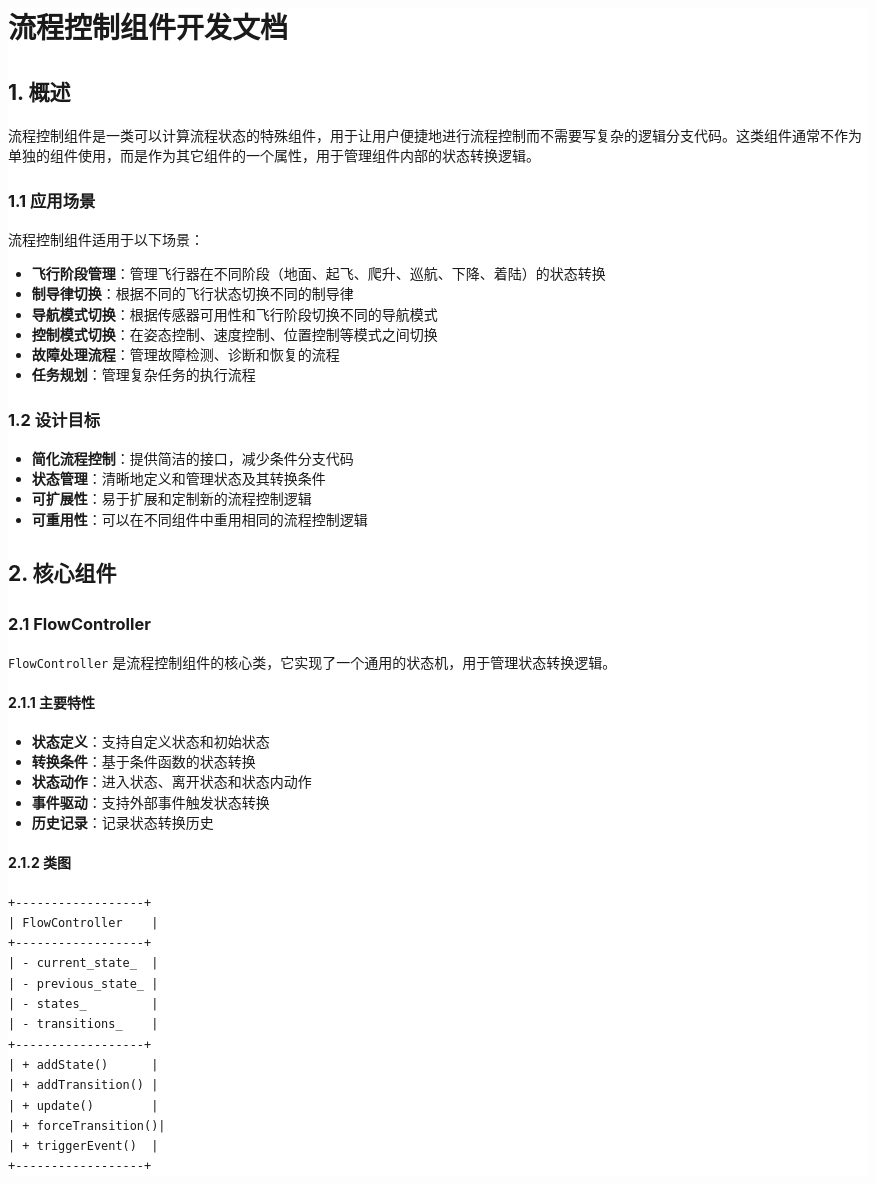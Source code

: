 # 流程控制组件开发文档

## 1. 概述

流程控制组件是一类可以计算流程状态的特殊组件，用于让用户便捷地进行流程控制而不需要写复杂的逻辑分支代码。这类组件通常不作为单独的组件使用，而是作为其它组件的一个属性，用于管理组件内部的状态转换逻辑。

### 1.1 应用场景

流程控制组件适用于以下场景：

- **飞行阶段管理**：管理飞行器在不同阶段（地面、起飞、爬升、巡航、下降、着陆）的状态转换
- **制导律切换**：根据不同的飞行状态切换不同的制导律
- **导航模式切换**：根据传感器可用性和飞行阶段切换不同的导航模式
- **控制模式切换**：在姿态控制、速度控制、位置控制等模式之间切换
- **故障处理流程**：管理故障检测、诊断和恢复的流程
- **任务规划**：管理复杂任务的执行流程

### 1.2 设计目标

- **简化流程控制**：提供简洁的接口，减少条件分支代码
- **状态管理**：清晰地定义和管理状态及其转换条件
- **可扩展性**：易于扩展和定制新的流程控制逻辑
- **可重用性**：可以在不同组件中重用相同的流程控制逻辑

## 2. 核心组件

### 2.1 FlowController

`FlowController` 是流程控制组件的核心类，它实现了一个通用的状态机，用于管理状态转换逻辑。

#### 2.1.1 主要特性

- **状态定义**：支持自定义状态和初始状态
- **转换条件**：基于条件函数的状态转换
- **状态动作**：进入状态、离开状态和状态内动作
- **事件驱动**：支持外部事件触发状态转换
- **历史记录**：记录状态转换历史

#### 2.1.2 类图

```
+------------------+
| FlowController    |
+------------------+
| - current_state_  |
| - previous_state_ |
| - states_         |
| - transitions_    |
+------------------+
| + addState()      |
| + addTransition() |
| + update()        |
| + forceTransition()|
| + triggerEvent()  |
+------------------+
```
